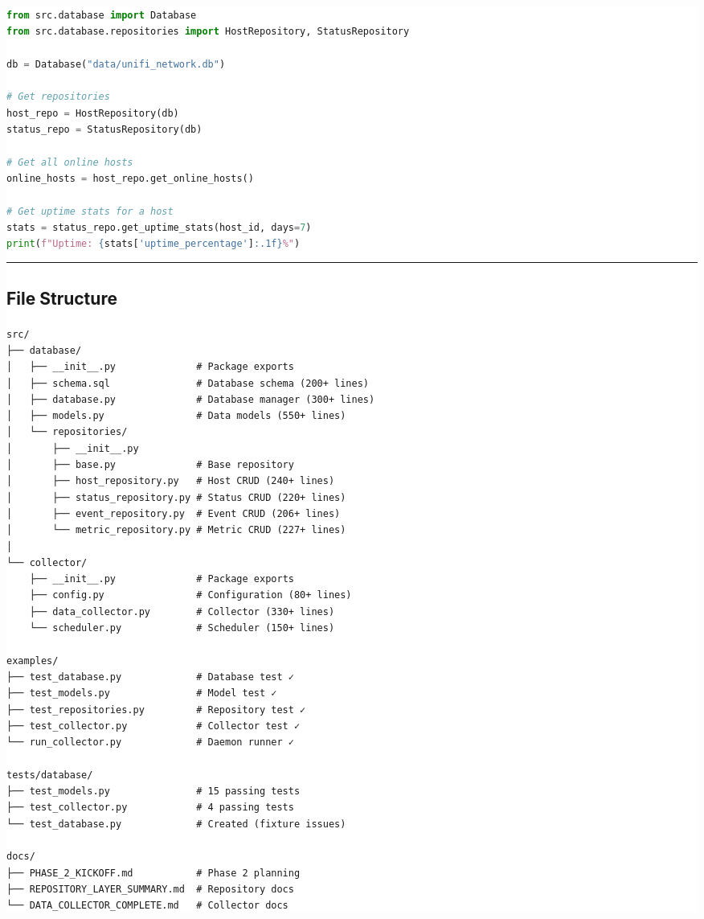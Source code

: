 ```python
from src.database import Database
from src.database.repositories import HostRepository, StatusRepository

db = Database("data/unifi_network.db")

# Get repositories
host_repo = HostRepository(db)
status_repo = StatusRepository(db)

# Get all online hosts
online_hosts = host_repo.get_online_hosts()

# Get uptime stats for a host
stats = status_repo.get_uptime_stats(host_id, days=7)
print(f"Uptime: {stats['uptime_percentage']:.1f}%")
```

---

## File Structure

```
src/
├── database/
│   ├── __init__.py              # Package exports
│   ├── schema.sql               # Database schema (200+ lines)
│   ├── database.py              # Database manager (300+ lines)
│   ├── models.py                # Data models (550+ lines)
│   └── repositories/
│       ├── __init__.py
│       ├── base.py              # Base repository
│       ├── host_repository.py   # Host CRUD (240+ lines)
│       ├── status_repository.py # Status CRUD (220+ lines)
│       ├── event_repository.py  # Event CRUD (206+ lines)
│       └── metric_repository.py # Metric CRUD (227+ lines)
│
└── collector/
    ├── __init__.py              # Package exports
    ├── config.py                # Configuration (80+ lines)
    ├── data_collector.py        # Collector (330+ lines)
    └── scheduler.py             # Scheduler (150+ lines)

examples/
├── test_database.py             # Database test ✓
├── test_models.py               # Model test ✓
├── test_repositories.py         # Repository test ✓
├── test_collector.py            # Collector test ✓
└── run_collector.py             # Daemon runner ✓

tests/database/
├── test_models.py               # 15 passing tests
├── test_collector.py            # 4 passing tests
└── test_database.py             # Created (fixture issues)

docs/
├── PHASE_2_KICKOFF.md           # Phase 2 planning
├── REPOSITORY_LAYER_SUMMARY.md  # Repository docs
└── DATA_COLLECTOR_COMPLETE.md   # Collector docs
```
